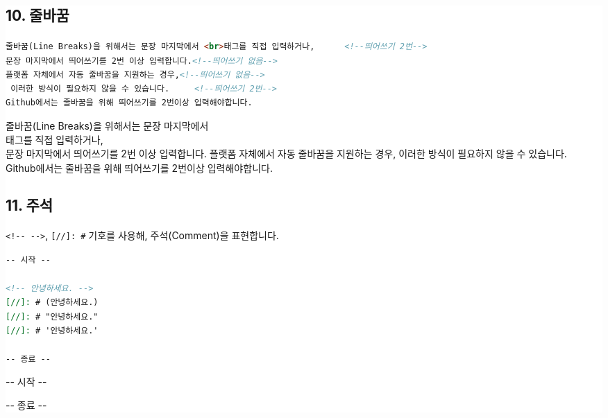 
## 10. 줄바꿈
```MARKDOWN
줄바꿈(Line Breaks)을 위해서는 문장 마지막에서 <br>태그를 직접 입력하거나,      <!--띄어쓰기 2번-->
문장 마지막에서 띄어쓰기를 2번 이상 입력합니다.<!--띄어쓰기 없음-->
플랫폼 자체에서 자동 줄바꿈을 지원하는 경우,<!--띄어쓰기 없음-->
 이러한 방식이 필요하지 않을 수 있습니다.     <!--띄어쓰기 2번-->
Github에서는 줄바꿈을 위해 띄어쓰기를 2번이상 입력해야합니다.
```
줄바꿈(Line Breaks)을 위해서는 문장 마지막에서 <br>태그를 직접 입력하거나,   
문장 마지막에서 띄어쓰기를 2번 이상 입력합니다.
플랫폼 자체에서 자동 줄바꿈을 지원하는 경우, 이러한 방식이 필요하지 않을 수 있습니다.  
Github에서는 줄바꿈을 위해 띄어쓰기를 2번이상 입력해야합니다.

## 11. 주석
`<!-- -->`, `[//]: #` 기호를 사용해, 주석(Comment)을 표현합니다.
```MARKDOWN
-- 시작 --

<!-- 안녕하세요. -->
[//]: # (안녕하세요.)
[//]: # "안녕하세요."
[//]: # '안녕하세요.'

-- 종료 --
```

-- 시작 --

-- 종료 --





[Image참조링크]: https://semifive.com/wp-content/uploads/2022/10/img.jpg "이미지 설명은 생략할 수 있어요."
[Image참조링크]: https://semifive.com/wp-content/uploads/2022/10/img.jpg "이미지 설명은 생략할 수 있어요."
[참조1]: https://semifive.com/
[참조 링크]: https://naver.com "세미파이브 홈페이지 입니다."  
[참조1]: https://semifive.com/  
[참조 링크]: https://naver.com "세미파이브 홈페이지 입니다."  